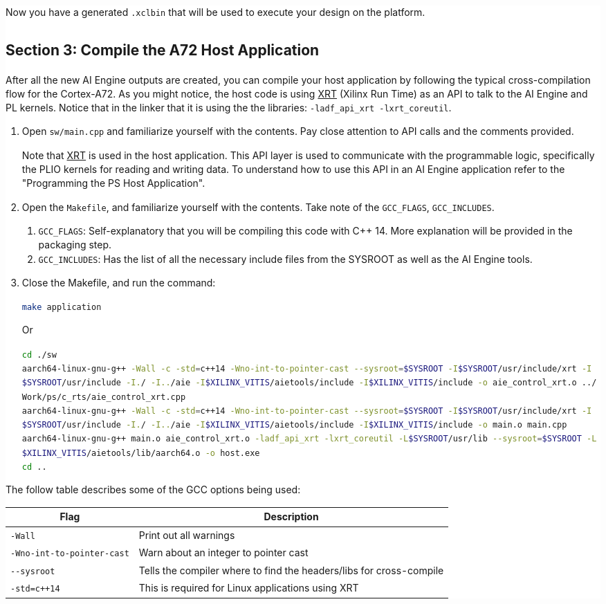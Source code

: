 Now you have a generated `.xclbin` that will be used to execute your design on the platform.

## Section 3: Compile the A72 Host Application
After all the new AI Engine outputs are created, you can compile your host application by following the typical cross-compilation flow for the Cortex-A72. As you might notice, the host code is using [XRT](http://www.github.com/Xilinx/XRT) (Xilinx Run Time) as an API to talk to the AI Engine and PL kernels. Notice that in the linker that it is using the the libraries: `-ladf_api_xrt -lxrt_coreutil`. 

1. Open `sw/main.cpp` and familiarize yourself with the contents. Pay close attention to API calls and the comments provided.
   
   Note that [XRT](https://xilinx.github.io/XRT/2020.2/html/index.html) is used in the host application. This API layer is used to communicate with the programmable logic, specifically the PLIO kernels for reading and writing data. To understand how to use this API in an AI Engine application refer to the "Programming the PS Host Application". 

2. Open the `Makefile`, and familiarize yourself with the contents. Take note of the `GCC_FLAGS`, `GCC_INCLUDES`.
   1. `GCC_FLAGS`: Self-explanatory that you will be compiling this code with C++ 14. More explanation will be provided in the packaging step.
   2. `GCC_INCLUDES`: Has the list of all the necessary include files from the SYSROOT as well as the AI Engine tools.
3. Close the Makefile, and run the command:
		
	```bash
	make application
	```

	Or

	```bash
	cd ./sw 
	aarch64-linux-gnu-g++ -Wall -c -std=c++14 -Wno-int-to-pointer-cast --sysroot=$SYSROOT -I$SYSROOT/usr/include/xrt -I$SYSROOT/usr/include -I./ -I../aie -I$XILINX_VITIS/aietools/include -I$XILINX_VITIS/include -o aie_control_xrt.o ../Work/ps/c_rts/aie_control_xrt.cpp
	aarch64-linux-gnu-g++ -Wall -c -std=c++14 -Wno-int-to-pointer-cast --sysroot=$SYSROOT -I$SYSROOT/usr/include/xrt -I$SYSROOT/usr/include -I./ -I../aie -I$XILINX_VITIS/aietools/include -I$XILINX_VITIS/include -o main.o main.cpp
	aarch64-linux-gnu-g++ main.o aie_control_xrt.o -ladf_api_xrt -lxrt_coreutil -L$SYSROOT/usr/lib --sysroot=$SYSROOT -L$XILINX_VITIS/aietools/lib/aarch64.o -o host.exe 
	cd ..
	```

The follow table describes some of the GCC options being used:

| Flag | Description |
| ---- | ----------- |
| `-Wall` | Print out all warnings            |
| `-Wno-int-to-pointer-cast` | Warn about an integer to pointer cast |
| `--sysroot` | Tells the compiler where to find the headers/libs for cross-compile |
| `-std=c++14` | This is required for Linux applications using XRT |
